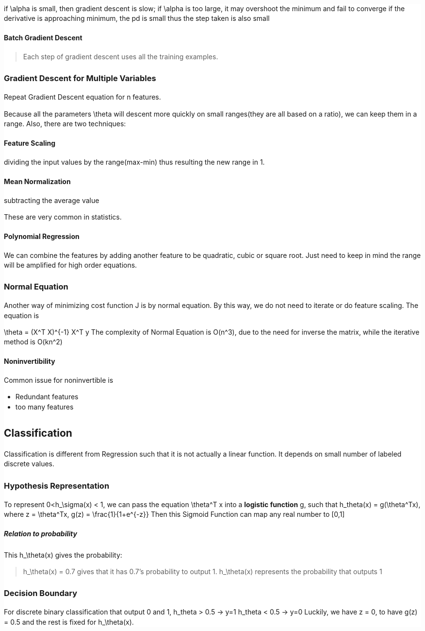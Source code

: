 if \alpha is small, then gradient descent is slow;
if \alpha is too large, it may overshoot the minimum and fail to converge
if the derivative is approaching minimum, the pd is small thus the step taken is also small 

#### Batch Gradient Descent 
>Each step of gradient descent uses all the training examples.

### Gradient Descent for Multiple Variables 
Repeat Gradient Descent equation for n features. 

Because all the parameters \theta will descent more quickly on small ranges(they are all based on a ratio), we can keep them in a range. Also, there are two techniques:

#### Feature Scaling 
dividing the input values by the range(max-min) thus resulting the new range in 1.  
#### Mean Normalization 
subtracting the average value 

These are very common in statistics. 

#### Polynomial Regression 
We can combine the features by adding another feature to be quadratic, cubic or square root. Just need to keep in mind the range will be amplified for high order equations. 

### Normal Equation 
Another way of minimizing cost function J is by normal equation. By this way, we do not need to iterate or do feature scaling. 
The equation is 

\theta = (X^T X)^{-1} X^T y
The complexity of Normal Equation is O(n^3), due to the need for inverse the matrix, while the iterative method is O(kn^2)

#### Noninvertibility 
Common issue for noninvertible is 
* Redundant features 
* too many features 

## Classification 
Classification is different from Regression such that it is not actually a linear function. It depends on small number of labeled discrete values. 

### Hypothesis Representation
To represent 0<h_\sigma(x) < 1, we can pass the equation \theta^T x into a **logistic function** g, such that h_theta(x) = g(\theta^Tx), where z = \theta^Tx, g(z) = \frac{1}{1+e^{-z}}
Then this Sigmoid Function can map any real number to [0,1]

##### Relation to probability
This h_\theta(x) gives the probability:
>h_\theta(x) = 0.7 gives that it has 0.7’s probability to output 1. 
h_\theta(x) represents the probability that outputs 1
### Decision Boundary
For discrete binary classification that output 0 and 1, 
h_theta > 0.5 -> y=1
h_theta < 0.5 -> y=0
Luckily, we have z = 0, to have g(z) = 0.5 and the rest is fixed for h_\theta(x). 
